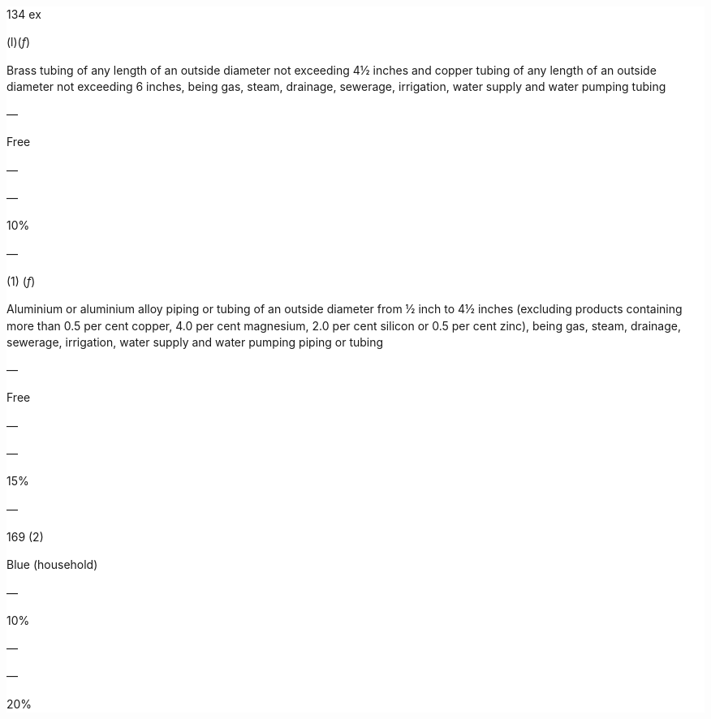 <tr>

<td><p>134 ex</p>

<p>(l)(<i>f</i>)</p></td>

<td><p>Brass tubing of any length of an outside diameter not exceeding 4&#x00BD; inches and copper tubing of any length of an outside diameter not exceeding 6 inches, being gas, steam, drainage, sewerage, irrigation, water supply and water pumping tubing</p></td>

<td><p>&#x2014;</p></td>

<td><p>Free</p></td>

<td><p>&#x2014;</p></td>

<td><p>&#x2014;</p></td>

<td><p>10%</p></td>

<td><p>&#x2014;</p></td>

</tr>

<tr>

<td><p>(1) (<i>f</i>)</p></td>

<td><p><span class="col_7347_7348" refersTo="page_1006"/>Aluminium or aluminium alloy piping or tubing of an outside diameter from &#x00BD; inch to 4&#x00BD; inches (excluding products containing more than 0.5 per cent copper, 4.0 per cent magnesium, 2.0 per cent silicon or 0.5 per cent zinc), being gas, steam, drainage, sewerage, irrigation, water supply and water pumping piping or tubing</p></td>

<td><p>&#x2014;</p></td>

<td><p>Free</p></td>

<td><p>&#x2014;</p></td>

<td><p>&#x2014;</p></td>

<td><p>15%</p></td>

<td><p>&#x2014;</p></td>

</tr>

<tr>

<td><p>169 (2)</p></td>

<td><p>Blue (household)</p></td>

<td><p>&#x2014;</p></td>

<td><p>10%</p></td>

<td><p>&#x2014;</p></td>

<td><p>&#x2014;</p></td>

<td><p>20%</p></td>
